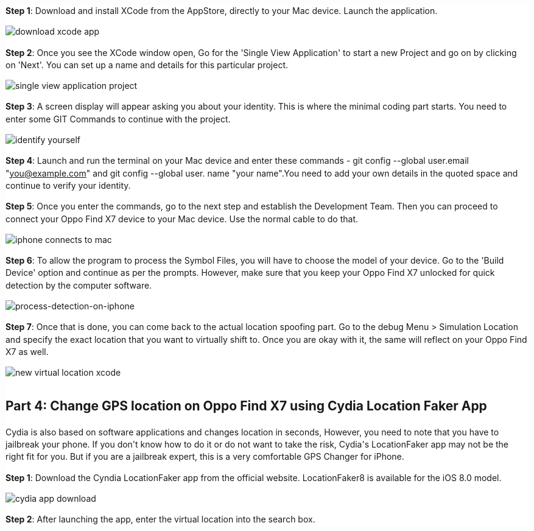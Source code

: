 **Step 1**: Download and install XCode from the AppStore, directly to your Mac device. Launch the application.

![download xcode app](https://images.wondershare.com/drfone/2020/2020/download-and-install-xcode-pic9.jpg)

**Step 2**: Once you see the XCode window open, Go for the 'Single View Application' to start a new Project and go on by clicking on 'Next'. You can set up a name and details for this particular project.

![single view application project](https://images.wondershare.com/drfone/2020/2020/single-view-application-project-pic10.jpg)

**Step 3**: A screen display will appear asking you about your identity. This is where the minimal coding part starts. You need to enter some GIT Commands to continue with the project.

![identify yourself](https://images.wondershare.com/drfone/2020/2020/identify-yourself-pic11.jpg)

**Step 4**: Launch and run the terminal on your Mac device and enter these commands - git config --global user.email "[<u>you@example.com</u>](mailto:you@example.com)" and git config --global user. name "your name".You need to add your own details in the quoted space and continue to verify your identity.

**Step 5**: Once you enter the commands, go to the next step and establish the Development Team. Then you can proceed to connect your Oppo Find X7 device to your Mac device. Use the normal cable to do that.

![iphone connects to mac](https://images.wondershare.com/drfone/2020/2020/iphone-connects-to-mac-pic13.jpg)

**Step 6**: To allow the program to process the Symbol Files, you will have to choose the model of your device. Go to the 'Build Device' option and continue as per the prompts. However, make sure that you keep your Oppo Find X7 unlocked for quick detection by the computer software.

![process-detection-on-iphone](https://images.wondershare.com/drfone/2020/2020/process-detection-on-iphone-pic14.jpg)

**Step 7**: Once that is done, you can come back to the actual location spoofing part. Go to the debug Menu > Simulation Location and specify the exact location that you want to virtually shift to. Once you are okay with it, the same will reflect on your Oppo Find X7 as well.

![new virtual location xcode](https://images.wondershare.com/drfone/2020/2020/new-virtual-location-xcode-pic15.jpg)

## Part 4: Change GPS location on Oppo Find X7 using Cydia Location Faker App

Cydia is also based on software applications and changes location in seconds, However, you need to note that you have to jailbreak your phone. If you don't know how to do it or do not want to take the risk, Cydia's LocationFaker app may not be the right fit for you. But if you are a jailbreak expert, this is a very comfortable GPS Changer for iPhone.

**Step 1**: Download the Cyndia LocationFaker app from the official website. LocationFaker8 is available for the iOS 8.0 model.

![cydia app download](https://images.wondershare.com/drfone/2020/2020/cydia-app-download-pic16.jpg)

**Step 2**: After launching the app, enter the virtual location into the search box.
